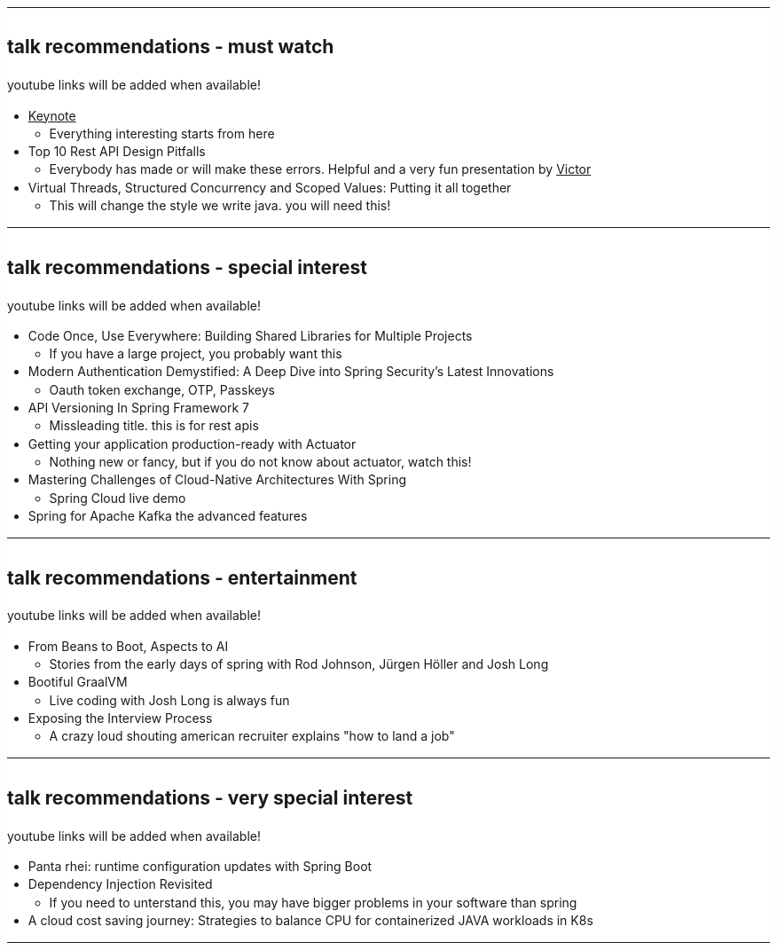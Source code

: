 

---
## talk recommendations - must watch
youtube links will be added when available!

* [Keynote](https://www.youtube.com/watch?v=oUK1Np4OvnM)
  * Everything interesting starts from here
* Top 10 Rest API Design Pitfalls
  * Everybody has made or will make these errors. Helpful and a very fun presentation by [Victor](https://victorrentea.ro/)
* Virtual Threads, Structured Concurrency and Scoped Values: Putting it all together
  * This will change the style we write java. you will need this!

----
## talk recommendations - special interest
youtube links will be added when available!

* Code Once, Use Everywhere: Building Shared Libraries for Multiple Projects
  * If you have a large project, you probably want this
* Modern Authentication Demystified: A Deep Dive into Spring Security’s Latest Innovations
  * Oauth token exchange, OTP, Passkeys
* API Versioning In Spring Framework 7
  * Missleading title. this is for rest apis 
* Getting your application production-ready with Actuator
  * Nothing new or fancy, but if you do not know about actuator, watch this!
* Mastering Challenges of Cloud-Native Architectures With Spring
  * Spring Cloud live demo
* Spring for Apache Kafka the advanced features

----
## talk recommendations - entertainment
youtube links will be added when available!

* From Beans to Boot, Aspects to AI
  * Stories from the early days of spring with Rod Johnson, Jürgen Höller and Josh Long
* Bootiful GraalVM
  * Live coding with Josh Long is always fun
* Exposing the Interview Process
    * A crazy loud shouting american recruiter explains "how to land a job"

----
## talk recommendations - very special interest
youtube links will be added when available!

* Panta rhei: runtime configuration updates with Spring Boot
* Dependency Injection Revisited
  * If you need to unterstand this, you may have bigger problems in your software than spring
* A cloud cost saving journey: Strategies to balance CPU for containerized JAVA workloads in K8s

---